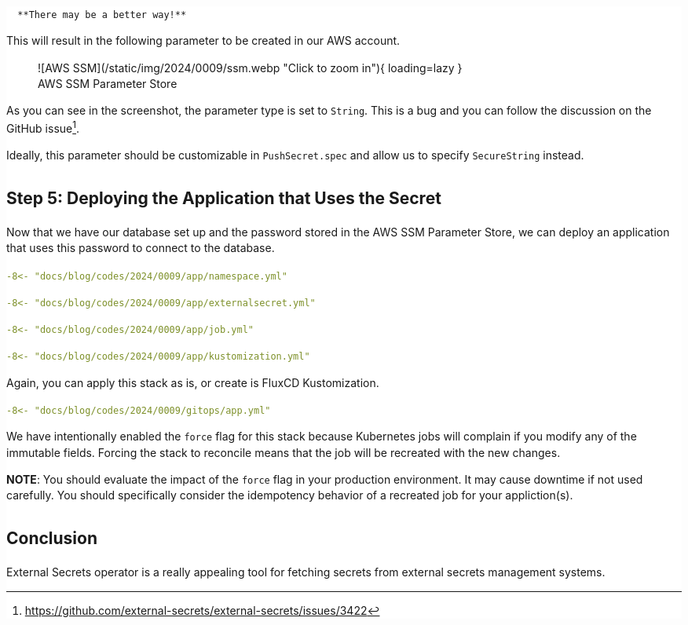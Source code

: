       **There may be a better way!**

This will result in the following parameter to be created in our AWS account.

<figure markdown="span">
   ![AWS SSM](/static/img/2024/0009/ssm.webp "Click to zoom in"){ loading=lazy }
   <figcaption>AWS SSM Parameter Store</figcaption>
</figure>

As you can see in the screenshot, the parameter type is set to `String`. This is
a bug and you can follow the discussion on the
GitHub issue[^23].

Ideally, this parameter should be customizable in `PushSecret.spec` and allow
us to specify `SecureString` instead.

## Step 5: Deploying the Application that Uses the Secret

Now that we have our database set up and the password stored in the AWS SSM
Parameter Store, we can deploy an application that uses this password to
connect to the database.

```yaml title="app/namespace.yml"
-8<- "docs/blog/codes/2024/0009/app/namespace.yml"
```

```yaml title="app/externalsecret.yml"
-8<- "docs/blog/codes/2024/0009/app/externalsecret.yml"
```

```yaml title="app/job.yml"
-8<- "docs/blog/codes/2024/0009/app/job.yml"
```

```yaml title="app/kustomization.yml"
-8<- "docs/blog/codes/2024/0009/app/kustomization.yml"
```

Again, you can apply this stack as is, or create is FluxCD Kustomization.

```yaml title="gitops/app.yml" hl_lines="7"
-8<- "docs/blog/codes/2024/0009/gitops/app.yml"
```

We have intentionally enabled the `force` flag for this stack because
Kubernetes jobs will complain if you modify any of the immutable fields.
Forcing the stack to reconcile means that the job will be recreated with the
new changes.

**NOTE**: You should evaluate the impact of the `force` flag in your
production environment. It may cause downtime if not used carefully. You should
specifically consider the idempotency behavior of a recreated job for your
appliction(s).

## Conclusion

External Secrets operator is a really appealing tool for fetching secrets from
external secrets management systems.


[^1]: https://kubernetes.io/docs/concepts/configuration/secret/
[^2]: https://external-secrets.io/v0.9.16/
[^3]: https://docs.aws.amazon.com/IAM/latest/UserGuide/id_roles.html
[^4]: https://registry.terraform.io/modules/Azure/aks/azurerm/8.0.0
[^5]: https://ngrok.com/
[^6]: https://www.telepresence.io/
[^7]: https://learn.microsoft.com/en-us/azure/aks/use-oidc-issuer
[^8]: https://github.com/opentofu/opentofu/releases/tag/v1.6.2
[^9]: https://learn.microsoft.com/en-us/cli/azure/install-azure-cli
[^10]: https://github.com/fluxcd/flux2/releases/tag/v2.2.3
[^11]: https://registry.terraform.io/providers/hashicorp/azurerm/3.101.0/docs#authenticating-to-azure
[^12]: https://registry.terraform.io/providers/hashicorp/azurerm/3.101.0/docs/blog/guides/azure_cli
[^13]: https://learn.microsoft.com/en-us/azure/aks/control-kubeconfig-access
[^14]: https://spacelift.io/blog/aws-iam-roles
[^15]: https://docs.aws.amazon.com/cli/latest/reference/sts/assume-role-with-web-identity.html
[^16]: https://en.wikipedia.org/wiki/Principle_of_least_privilege
[^17]: https://external-secrets.io/v0.9.16/api/clustersecretstore/
[^18]: https://github.com/external-secrets/external-secrets/issues/660#issuecomment-2080421742
[^19]: https://external-secrets.io/v0.9.16/provider/aws-parameter-store/#eks-service-account-credentials
[^20]: https://github.com/bitnami/charts/issues/3635
[^21]: https://external-secrets.io/v0.9.16/api/generator/password/
[^22]: https://github.com/external-secrets/external-secrets/discussions/2402
[^23]: https://github.com/external-secrets/external-secrets/issues/3422
[^24]: https://docs.aws.amazon.com/systems-manager/latest/userguide/systems-manager-parameter-store.html